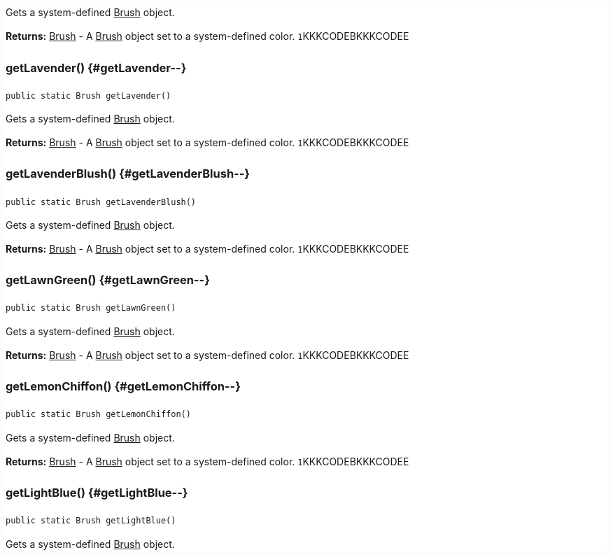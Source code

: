 
Gets a system-defined [Brush](../../com.aspose.drawing/brush) object.

**Returns:**
[Brush](../../com.aspose.drawing/brush) - A [Brush](../../com.aspose.drawing/brush) object set to a system-defined color. `1`KKKCODEBKKKCODEE
### getLavender() {#getLavender--}
```
public static Brush getLavender()
```


Gets a system-defined [Brush](../../com.aspose.drawing/brush) object.

**Returns:**
[Brush](../../com.aspose.drawing/brush) - A [Brush](../../com.aspose.drawing/brush) object set to a system-defined color. `1`KKKCODEBKKKCODEE
### getLavenderBlush() {#getLavenderBlush--}
```
public static Brush getLavenderBlush()
```


Gets a system-defined [Brush](../../com.aspose.drawing/brush) object.

**Returns:**
[Brush](../../com.aspose.drawing/brush) - A [Brush](../../com.aspose.drawing/brush) object set to a system-defined color. `1`KKKCODEBKKKCODEE
### getLawnGreen() {#getLawnGreen--}
```
public static Brush getLawnGreen()
```


Gets a system-defined [Brush](../../com.aspose.drawing/brush) object.

**Returns:**
[Brush](../../com.aspose.drawing/brush) - A [Brush](../../com.aspose.drawing/brush) object set to a system-defined color. `1`KKKCODEBKKKCODEE
### getLemonChiffon() {#getLemonChiffon--}
```
public static Brush getLemonChiffon()
```


Gets a system-defined [Brush](../../com.aspose.drawing/brush) object.

**Returns:**
[Brush](../../com.aspose.drawing/brush) - A [Brush](../../com.aspose.drawing/brush) object set to a system-defined color. `1`KKKCODEBKKKCODEE
### getLightBlue() {#getLightBlue--}
```
public static Brush getLightBlue()
```


Gets a system-defined [Brush](../../com.aspose.drawing/brush) object.
